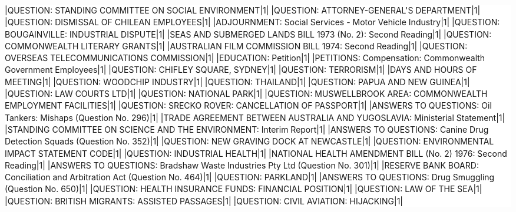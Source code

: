 |QUESTION: STANDING COMMITTEE ON SOCIAL ENVIRONMENT|1|
|QUESTION: ATTORNEY-GENERAL'S DEPARTMENT|1|
|QUESTION: DISMISSAL OF CHILEAN EMPLOYEES|1|
|ADJOURNMENT: Social Services - Motor Vehicle Industry|1|
|QUESTION: BOUGAINVILLE: INDUSTRIAL DISPUTE|1|
|SEAS AND SUBMERGED LANDS BILL 1973 (No. 2): Second Reading|1|
|QUESTION: COMMONWEALTH LITERARY GRANTS|1|
|AUSTRALIAN FILM COMMISSION BILL 1974: Second Reading|1|
|QUESTION: OVERSEAS TELECOMMUNICATIONS COMMISSION|1|
|EDUCATION: Petition|1|
|PETITIONS: Compensation: Commonwealth Government Employees|1|
|QUESTION: CHIFLEY SQUARE, SYDNEY|1|
|QUESTION: TERRORISM|1|
|DAYS AND HOURS OF MEETING|1|
|QUESTION: WOODCHIP INDUSTRY|1|
|QUESTION: THAILAND|1|
|QUESTION: PAPUA AND NEW GUINEA|1|
|QUESTION: LAW COURTS LTD|1|
|QUESTION: NATIONAL PARK|1|
|QUESTION: MUSWELLBROOK AREA: COMMONWEALTH EMPLOYMENT FACILITIES|1|
|QUESTION: SRECKO ROVER: CANCELLATION OF PASSPORT|1|
|ANSWERS TO QUESTIONS: Oil Tankers: Mishaps (Question No. 296)|1|
|TRADE AGREEMENT BETWEEN AUSTRALIA AND YUGOSLAVIA: Ministerial Statement|1|
|STANDING COMMITTEE ON SCIENCE AND THE ENVIRONMENT: Interim Report|1|
|ANSWERS TO QUESTIONS: Canine Drug Detection Squads (Question No. 352)|1|
|QUESTION: NEW GRAVING DOCK AT NEWCASTLE|1|
|QUESTION: ENVIRONMENTAL IMPACT STATEMENT CODE|1|
|QUESTION: INDUSTRIAL HEALTH|1|
|NATIONAL HEALTH AMENDMENT BILL (No. 2) 1976: Second Reading|1|
|ANSWERS TO QUESTIONS: Bradshaw Waste Industries Pty Ltd (Question No. 301)|1|
|RESERVE BANK BOARD: Conciliation and Arbitration Act (Question No. 464)|1|
|QUESTION: PARKLAND|1|
|ANSWERS TO QUESTIONS: Drug Smuggling (Question No. 650)|1|
|QUESTION: HEALTH INSURANCE FUNDS: FINANCIAL POSITION|1|
|QUESTION: LAW OF THE SEA|1|
|QUESTION: BRITISH MIGRANTS: ASSISTED PASSAGES|1|
|QUESTION: CIVIL AVIATION: HIJACKING|1|